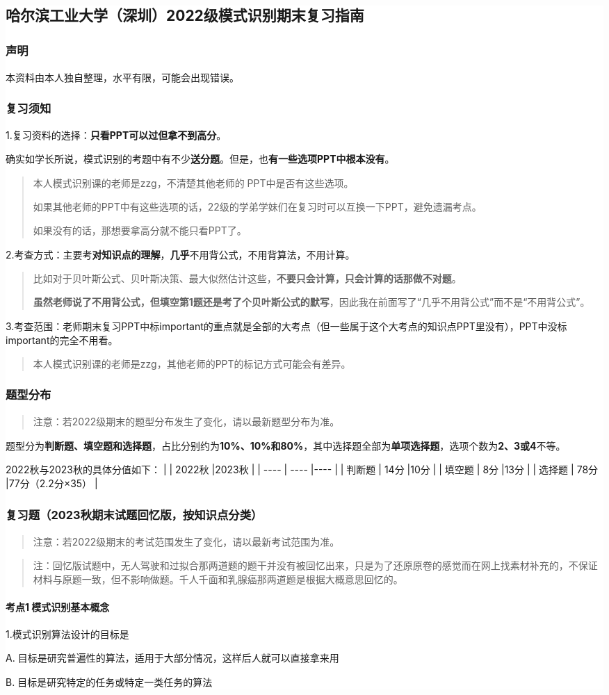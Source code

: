 ## 哈尔滨工业大学（深圳）2022级模式识别期末复习指南

### 声明

本资料由本人独自整理，水平有限，可能会出现错误。

### 复习须知

1.复习资料的选择：**只看PPT可以过但拿不到高分**。

确实如学长所说，模式识别的考题中有不少**送分题**。但是，也**有一些选项PPT中根本没有**。

>本人模式识别课的老师是zzg，不清楚其他老师的 PPT中是否有这些选项。
>
>如果其他老师的PPT中有这些选项的话，22级的学弟学妹们在复习时可以互换一下PPT，避免遗漏考点。
>
>如果没有的话，那想要拿高分就不能只看PPT了。

2.考查方式：主要考**对知识点的理解**，**几乎**不用背公式，不用背算法，不用计算。

>比如对于贝叶斯公式、贝叶斯决策、最大似然估计这些，**不要只会计算，只会计算的话那做不对题**。
>
>**虽然老师说了不用背公式，但填空第1题还是考了个贝叶斯公式的默写**，因此我在前面写了“几乎不用背公式”而不是“不用背公式”。

3.考查范围：老师期末复习PPT中标important的重点就是全部的大考点（但一些属于这个大考点的知识点PPT里没有），PPT中没标important的完全不用看。

>本人模式识别课的老师是zzg，其他老师的PPT的标记方式可能会有差异。


### 题型分布

>注意：若2022级期末的题型分布发生了变化，请以最新题型分布为准。

题型分为**判断题、填空题和选择题**，占比分别约为**10%、10%和80%**，其中选择题全部为**单项选择题**，选项个数为**2、3或4**不等。

2022秋与2023秋的具体分值如下：
|     | 2022秋  |2023秋  |
|  ----  | ----  |----  |
| 判断题  | 14分 |10分 |
| 填空题  | 8分 |13分 |
| 选择题  | 78分 |77分（2.2分×35） |

### 复习题（2023秋期末试题回忆版，按知识点分类）

>注意：若2022级期末的考试范围发生了变化，请以最新考试范围为准。

>注：回忆版试题中，无人驾驶和过拟合那两道题的题干并没有被回忆出来，只是为了还原原卷的感觉而在网上找素材补充的，不保证材料与原题一致，但不影响做题。千人千面和乳腺癌那两道题是根据大概意思回忆的。

#### 考点1 模式识别基本概念
1.模式识别算法设计的目标是

A. 目标是研究普遍性的算法，适用于大部分情况，这样后人就可以直接拿来用

B. 目标是研究特定的任务或特定一类任务的算法

